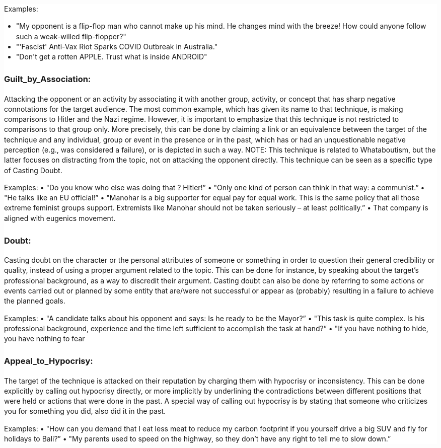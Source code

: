 Examples:
- "My opponent is a flip-flop man who cannot make up his mind. He changes mind with the breeze! How could anyone follow such a weak-willed flip-flopper?"
- "'Fascist' Anti-Vax Riot Sparks COVID Outbreak in Australia."
- "Don't get a rotten APPLE. Trust what is inside ANDROID"

### Guilt_by_Association:
Attacking the opponent or an activity by associating it with another group, activity, or concept that has sharp negative connotations for the target audience. The most common example, which has given its name to that technique, is making comparisons to Hitler and the Nazi regime. However, it is important to emphasize that this technique is not restricted to comparisons to that group only. More precisely, this can be done by claiming a link or an equivalence between the target of the technique and any individual, group or event in the presence or in the past, which has or had an unquestionable negative perception (e.g., was considered a failure), or is depicted in such a way.
NOTE: This technique is related to Whataboutism, but the latter focuses on distracting from the topic, not on attacking the opponent directly. This technique can be seen as a specific type of Casting Doubt.

Examples:
• "Do you know who else was doing that ? Hitler!”
• "Only one kind of person can think in that way: a communist.”
• "He talks like an EU official!”
• "Manohar is a big supporter for equal pay for equal work. This is the same policy that all those extreme feminist groups support. Extremists like Manohar should not be taken seriously – at least politically.”
• That company is aligned with eugenics movement.

### Doubt: 
Casting doubt on the character or the personal attributes of someone or something in order to question their general credibility or quality, instead of using a proper argument related to the topic. This can be done for instance, by speaking about the target’s professional background, as a way to discredit their argument. Casting doubt can also be done by referring to some actions or events carried out or planned by some entity that are/were not successful or appear as (probably) resulting in a failure to achieve the planned goals.

Examples:
• "A candidate talks about his opponent and says: Is he ready to be the Mayor?”
• "This task is quite complex. Is his professional background, experience and the time left sufficient to accomplish the task at hand?”
• "If you have nothing to hide, you have nothing to fear

### Appeal_to_Hypocrisy: 
The target of the technique is attacked on their reputation by charging them with hypocrisy or inconsistency. This can be done explicitly by calling out hypocrisy directly, or more implicitly by underlining the contradictions between different positions that were held or actions that were done in the past. A special way of calling out hypocrisy is by stating that someone who criticizes you for something you did, also did it in the past.

Examples:
• "How can you demand that I eat less meat to reduce my carbon footprint if you yourself drive a big SUV and fly for holidays to Bali?”
• "My parents used to speed on the highway, so they don’t have any right to tell me to slow down.”

